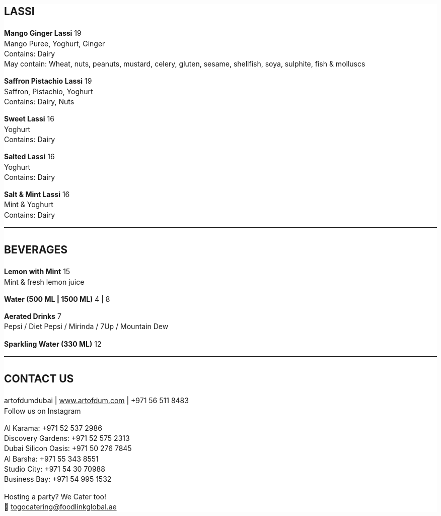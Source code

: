 
## LASSI

**Mango Ginger Lassi** 19  
Mango Puree, Yoghurt, Ginger  
Contains: Dairy  
May contain: Wheat, nuts, peanuts, mustard, celery, gluten, sesame, shellfish, soya, sulphite, fish & molluscs  

**Saffron Pistachio Lassi** 19  
Saffron, Pistachio, Yoghurt  
Contains: Dairy, Nuts  

**Sweet Lassi** 16  
Yoghurt  
Contains: Dairy  

**Salted Lassi** 16  
Yoghurt  
Contains: Dairy  

**Salt & Mint Lassi** 16  
Mint & Yoghurt  
Contains: Dairy  

---

## BEVERAGES

**Lemon with Mint** 15  
Mint & fresh lemon juice  

**Water (500 ML | 1500 ML)** 4 | 8  

**Aerated Drinks** 7  
Pepsi / Diet Pepsi / Mirinda / 7Up / Mountain Dew  

**Sparkling Water (330 ML)** 12  

---

## CONTACT US

artofdumdubai | www.artofdum.com | +971 56 511 8483  
Follow us on Instagram  

Al Karama: +971 52 537 2986  
Discovery Gardens: +971 52 575 2313  
Dubai Silicon Oasis: +971 50 276 7845  
Al Barsha: +971 55 343 8551  
Studio City: +971 54 30 70988  
Business Bay: +971 54 995 1532  

Hosting a party? We Cater too!  
📧 togocatering@foodlinkglobal.ae  
